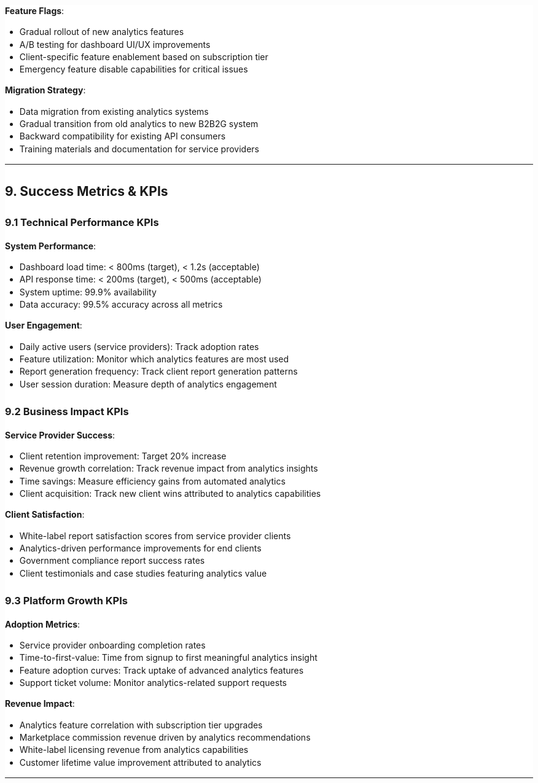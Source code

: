 **Feature Flags**:
- Gradual rollout of new analytics features
- A/B testing for dashboard UI/UX improvements
- Client-specific feature enablement based on subscription tier
- Emergency feature disable capabilities for critical issues

**Migration Strategy**:
- Data migration from existing analytics systems
- Gradual transition from old analytics to new B2B2G system
- Backward compatibility for existing API consumers
- Training materials and documentation for service providers

---

## 9. Success Metrics & KPIs

### 9.1 Technical Performance KPIs

**System Performance**:
- Dashboard load time: < 800ms (target), < 1.2s (acceptable)
- API response time: < 200ms (target), < 500ms (acceptable)
- System uptime: 99.9% availability
- Data accuracy: 99.5% accuracy across all metrics

**User Engagement**:
- Daily active users (service providers): Track adoption rates
- Feature utilization: Monitor which analytics features are most used
- Report generation frequency: Track client report generation patterns
- User session duration: Measure depth of analytics engagement

### 9.2 Business Impact KPIs

**Service Provider Success**:
- Client retention improvement: Target 20% increase
- Revenue growth correlation: Track revenue impact from analytics insights
- Time savings: Measure efficiency gains from automated analytics
- Client acquisition: Track new client wins attributed to analytics capabilities

**Client Satisfaction**:
- White-label report satisfaction scores from service provider clients
- Analytics-driven performance improvements for end clients
- Government compliance report success rates
- Client testimonials and case studies featuring analytics value

### 9.3 Platform Growth KPIs

**Adoption Metrics**:
- Service provider onboarding completion rates
- Time-to-first-value: Time from signup to first meaningful analytics insight
- Feature adoption curves: Track uptake of advanced analytics features
- Support ticket volume: Monitor analytics-related support requests

**Revenue Impact**:
- Analytics feature correlation with subscription tier upgrades
- Marketplace commission revenue driven by analytics recommendations
- White-label licensing revenue from analytics capabilities
- Customer lifetime value improvement attributed to analytics

---